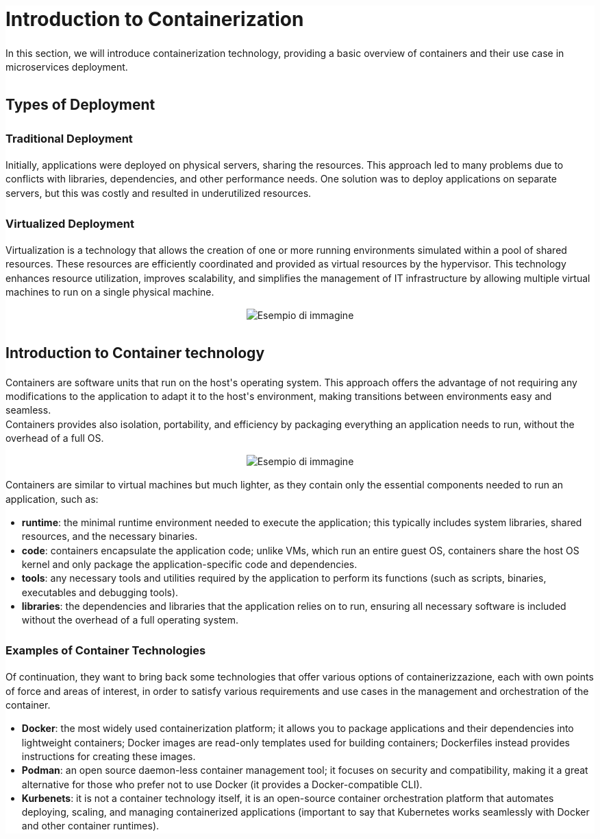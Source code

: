 # **Introduction to Containerization**

In this section, we will introduce containerization technology, providing a basic overview of containers and their use case in microservices deployment.

## Types of Deployment
### Traditional Deployment
Initially, applications were deployed on physical servers, sharing the resources. This approach led to many problems due to conflicts with libraries, dependencies, and other performance needs. One solution was to deploy applications on separate servers, but this was costly and resulted in underutilized resources.

### Virtualized Deployment
Virtualization is a technology that allows the creation of one or more running environments simulated within a pool of shared resources. These resources are efficiently coordinated and provided as virtual resources by the hypervisor. This technology enhances resource utilization, improves scalability, and simplifies the management of IT infrastructure by allowing multiple virtual machines to run on a single physical machine.


<p align="center">
  <img src="images/VMS.png" alt="Esempio di immagine" />
</p>



## Introduction to Container technology
Containers are software units that run on the host's operating system. This approach offers the advantage of not requiring any modifications to the application to adapt it to the host's environment, making transitions between environments easy and seamless.\
Containers provides also isolation, portability, and efficiency by packaging everything an application needs to run, without the overhead of a full OS.
<p align="center">
  <img src="images/Containers.JPG" alt="Esempio di immagine" />
</p>

Containers are similar to virtual machines but much lighter, as they contain only the essential components needed to run an application, such as:
- **runtime**: the minimal runtime environment needed to execute the application; this typically includes system libraries, shared resources, and the necessary binaries.
- **code**: containers encapsulate the application code; unlike VMs, which run an entire guest OS, containers share the host OS kernel and only package the application-specific code and dependencies.
- **tools**: any necessary tools and utilities required by the application to perform its functions (such as scripts, binaries, executables and debugging tools).
- **libraries**: the dependencies and libraries that the application relies on to run, ensuring all necessary software is included without the overhead of a full operating system.

### Examples of Container Technologies
Of continuation, they want to bring back some technologies that offer various options of containerizzazione, each with own points of force and areas of interest, in order to satisfy various requirements and use cases in the management and orchestration of the container.
- **Docker**: the most widely used containerization platform; it allows you to package applications and their dependencies into lightweight containers; Docker images are read-only templates used for building containers; Dockerfiles instead provides instructions for creating these images.
- **Podman**: an open source daemon-less container management tool; it focuses on security and compatibility, making it a great alternative for those who prefer not to use Docker (it provides a Docker-compatible CLI).
- **Kurbenets**:  it is not a container technology itself, it is an open-source container orchestration platform that automates deploying, scaling, and managing containerized applications (important to say that Kubernetes works seamlessly with Docker and other container runtimes).
